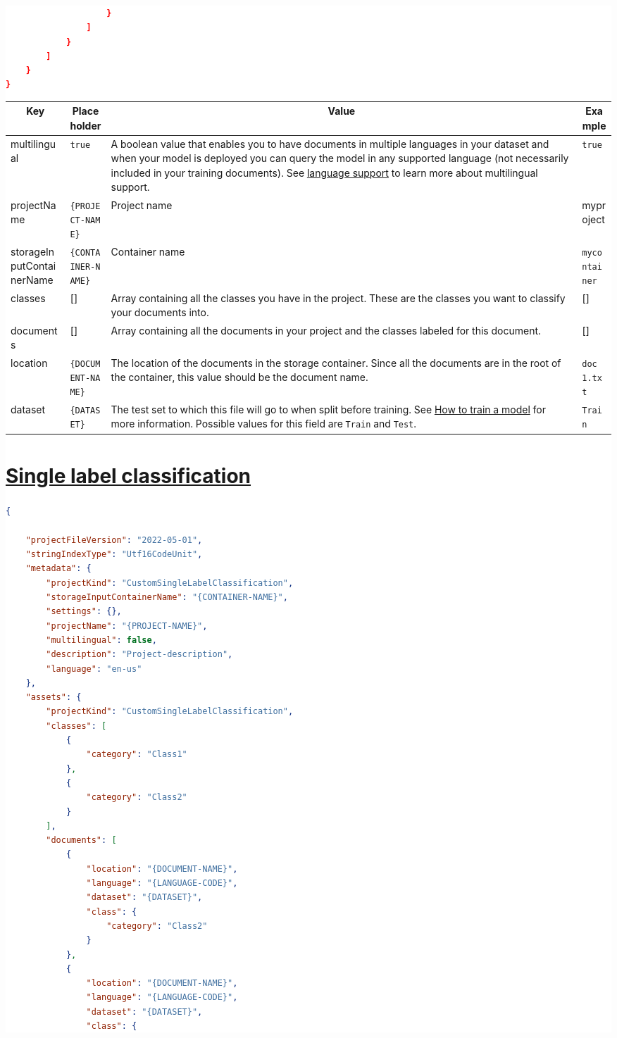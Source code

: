 ```json
                    }
                ]
            }
        ]
    }
}
```

|Key  |Placeholder  |Value  | Example |
|---------|---------|----------|--|
| multilingual | `true`| A boolean value that enables you to have documents in multiple languages in your dataset and when your model is deployed you can query the model in any supported language (not necessarily included in your training documents). See [language support](../language-support.md#multi-lingual-option) to learn more about multilingual support. | `true`|
|projectName|`{PROJECT-NAME}`|Project name|myproject|
| storageInputContainerName|`{CONTAINER-NAME}`|Container name|`mycontainer`|
| classes | [] | Array containing all the classes you have in the project. These are the classes you want to classify your documents into.| [] |
| documents | [] | Array containing all the documents in your project and the classes labeled for this document. | [] |
| location | `{DOCUMENT-NAME}` |  The location of the documents in the storage container. Since all the documents are in the root of the container, this value should be the document name.|`doc1.txt`|
| dataset | `{DATASET}` |  The test set to which this file will go to when split before training. See [How to train a model](../how-to/train-model.md#data-splitting) for more information. Possible values for this field are `Train` and `Test`.      |`Train`|


# [Single label classification](#tab/single-classification)

```json
{
    
    "projectFileVersion": "2022-05-01",
    "stringIndexType": "Utf16CodeUnit",
    "metadata": {
        "projectKind": "CustomSingleLabelClassification",
        "storageInputContainerName": "{CONTAINER-NAME}",
        "settings": {},
        "projectName": "{PROJECT-NAME}",
        "multilingual": false,
        "description": "Project-description",
        "language": "en-us"
    },
    "assets": {
        "projectKind": "CustomSingleLabelClassification",
        "classes": [
            {
                "category": "Class1"
            },
            {
                "category": "Class2"
            }
        ],
        "documents": [
            {
                "location": "{DOCUMENT-NAME}",
                "language": "{LANGUAGE-CODE}",
                "dataset": "{DATASET}",
                "class": {
                    "category": "Class2"
                }
            },
            {
                "location": "{DOCUMENT-NAME}",
                "language": "{LANGUAGE-CODE}",
                "dataset": "{DATASET}",
                "class": {
```
